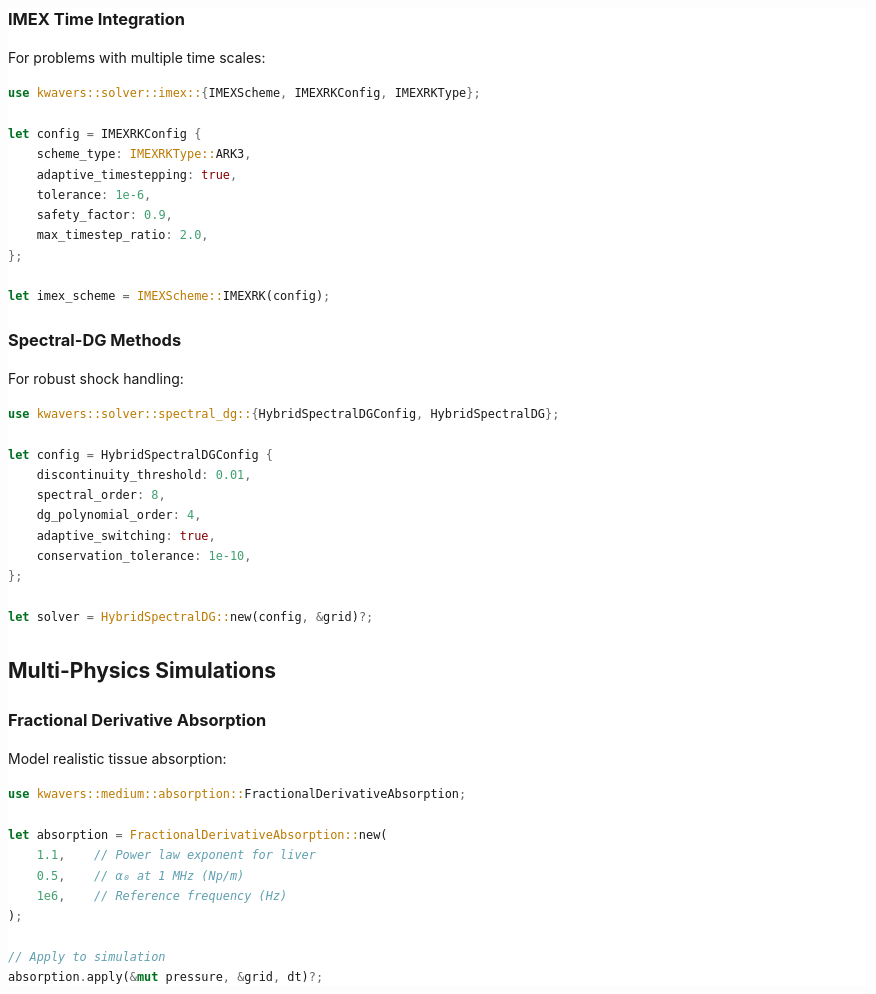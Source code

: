 ### IMEX Time Integration

For problems with multiple time scales:

```rust
use kwavers::solver::imex::{IMEXScheme, IMEXRKConfig, IMEXRKType};

let config = IMEXRKConfig {
    scheme_type: IMEXRKType::ARK3,
    adaptive_timestepping: true,
    tolerance: 1e-6,
    safety_factor: 0.9,
    max_timestep_ratio: 2.0,
};

let imex_scheme = IMEXScheme::IMEXRK(config);
```

### Spectral-DG Methods

For robust shock handling:

```rust
use kwavers::solver::spectral_dg::{HybridSpectralDGConfig, HybridSpectralDG};

let config = HybridSpectralDGConfig {
    discontinuity_threshold: 0.01,
    spectral_order: 8,
    dg_polynomial_order: 4,
    adaptive_switching: true,
    conservation_tolerance: 1e-10,
};

let solver = HybridSpectralDG::new(config, &grid)?;
```

## Multi-Physics Simulations

### Fractional Derivative Absorption

Model realistic tissue absorption:

```rust
use kwavers::medium::absorption::FractionalDerivativeAbsorption;

let absorption = FractionalDerivativeAbsorption::new(
    1.1,    // Power law exponent for liver
    0.5,    // α₀ at 1 MHz (Np/m)
    1e6,    // Reference frequency (Hz)
);

// Apply to simulation
absorption.apply(&mut pressure, &grid, dt)?;
```
